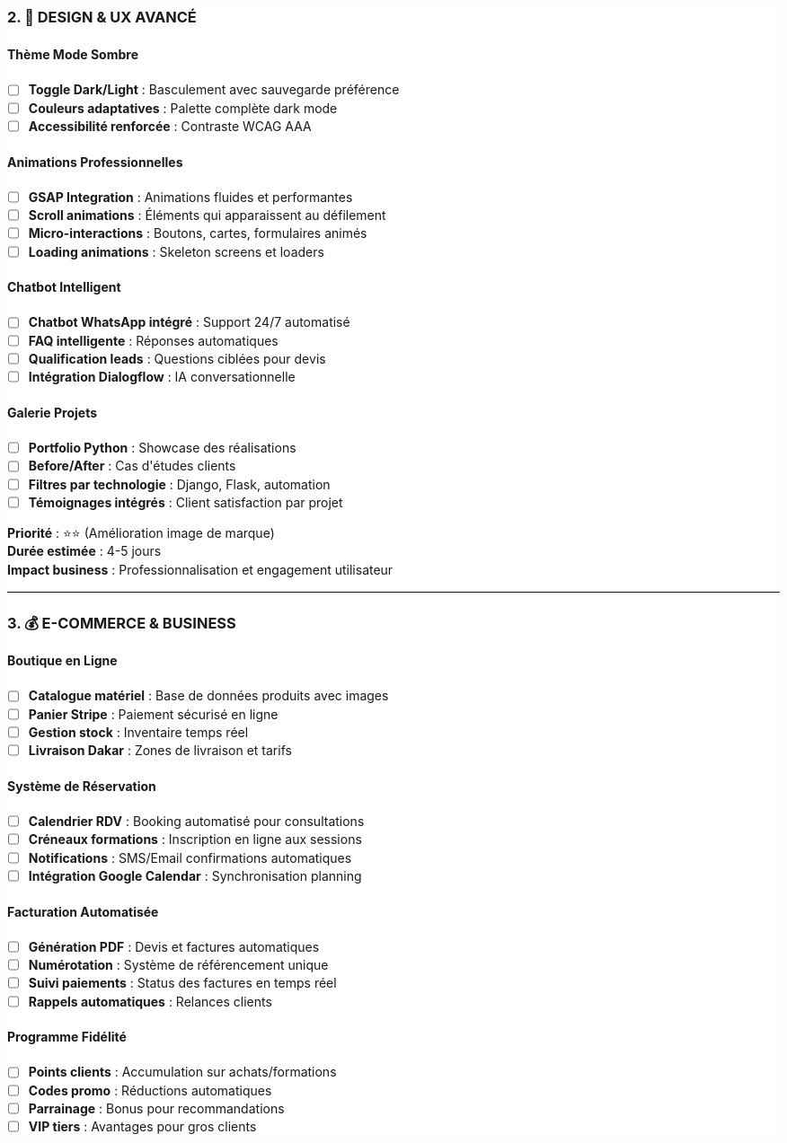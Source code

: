 ### **2. 🎨 DESIGN & UX AVANCÉ**

#### **Thème Mode Sombre**
- [ ] **Toggle Dark/Light** : Basculement avec sauvegarde préférence
- [ ] **Couleurs adaptatives** : Palette complète dark mode
- [ ] **Accessibilité renforcée** : Contraste WCAG AAA

#### **Animations Professionnelles**
- [ ] **GSAP Integration** : Animations fluides et performantes
- [ ] **Scroll animations** : Éléments qui apparaissent au défilement
- [ ] **Micro-interactions** : Boutons, cartes, formulaires animés
- [ ] **Loading animations** : Skeleton screens et loaders

#### **Chatbot Intelligent**
- [ ] **Chatbot WhatsApp intégré** : Support 24/7 automatisé
- [ ] **FAQ intelligente** : Réponses automatiques
- [ ] **Qualification leads** : Questions ciblées pour devis
- [ ] **Intégration Dialogflow** : IA conversationnelle

#### **Galerie Projets**
- [ ] **Portfolio Python** : Showcase des réalisations
- [ ] **Before/After** : Cas d'études clients
- [ ] **Filtres par technologie** : Django, Flask, automation
- [ ] **Témoignages intégrés** : Client satisfaction par projet

**Priorité** : ⭐⭐ (Amélioration image de marque)  
**Durée estimée** : 4-5 jours  
**Impact business** : Professionnalisation et engagement utilisateur

---

### **3. 💰 E-COMMERCE & BUSINESS**

#### **Boutique en Ligne**
- [ ] **Catalogue matériel** : Base de données produits avec images
- [ ] **Panier Stripe** : Paiement sécurisé en ligne
- [ ] **Gestion stock** : Inventaire temps réel
- [ ] **Livraison Dakar** : Zones de livraison et tarifs

#### **Système de Réservation**
- [ ] **Calendrier RDV** : Booking automatisé pour consultations
- [ ] **Créneaux formations** : Inscription en ligne aux sessions
- [ ] **Notifications** : SMS/Email confirmations automatiques
- [ ] **Intégration Google Calendar** : Synchronisation planning

#### **Facturation Automatisée**
- [ ] **Génération PDF** : Devis et factures automatiques
- [ ] **Numérotation** : Système de référencement unique
- [ ] **Suivi paiements** : Status des factures en temps réel
- [ ] **Rappels automatiques** : Relances clients

#### **Programme Fidélité**
- [ ] **Points clients** : Accumulation sur achats/formations
- [ ] **Codes promo** : Réductions automatiques
- [ ] **Parrainage** : Bonus pour recommandations
- [ ] **VIP tiers** : Avantages pour gros clients
